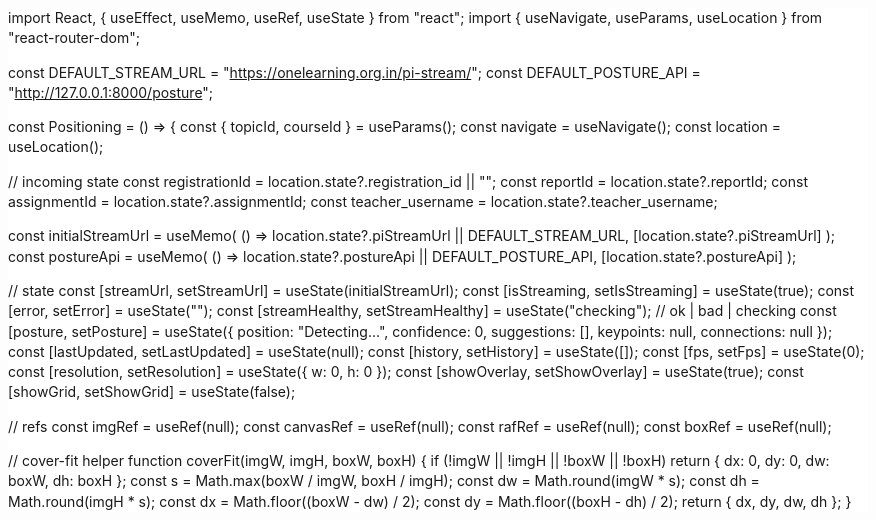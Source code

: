 import React, { useEffect, useMemo, useRef, useState } from "react";
import { useNavigate, useParams, useLocation } from "react-router-dom";

const DEFAULT_STREAM_URL = "https://onelearning.org.in/pi-stream/";
const DEFAULT_POSTURE_API = "http://127.0.0.1:8000/posture";

const Positioning = () => {
  const { topicId, courseId } = useParams();
  const navigate = useNavigate();
  const location = useLocation();

  // incoming state
  const registrationId   = location.state?.registration_id || "";
  const reportId         = location.state?.reportId;
  const assignmentId     = location.state?.assignmentId;
  const teacher_username = location.state?.teacher_username;

  const initialStreamUrl = useMemo(
    () => location.state?.piStreamUrl || DEFAULT_STREAM_URL,
    [location.state?.piStreamUrl]
  );
  const postureApi = useMemo(
    () => location.state?.postureApi || DEFAULT_POSTURE_API,
    [location.state?.postureApi]
  );

  // state
  const [streamUrl, setStreamUrl] = useState(initialStreamUrl);
  const [isStreaming, setIsStreaming] = useState(true);
  const [error, setError] = useState("");
  const [streamHealthy, setStreamHealthy] = useState("checking"); // ok | bad | checking
  const [posture, setPosture] = useState({ position: "Detecting…", confidence: 0, suggestions: [], keypoints: null, connections: null });
  const [lastUpdated, setLastUpdated] = useState(null);
  const [history, setHistory] = useState([]);
  const [fps, setFps] = useState(0);
  const [resolution, setResolution] = useState({ w: 0, h: 0 });
  const [showOverlay, setShowOverlay] = useState(true);
  const [showGrid, setShowGrid] = useState(false);

  // refs
  const imgRef = useRef(null);
  const canvasRef = useRef(null);
  const rafRef = useRef(null);
  const boxRef = useRef(null);

  // cover-fit helper
  function coverFit(imgW, imgH, boxW, boxH) {
    if (!imgW || !imgH || !boxW || !boxH) return { dx: 0, dy: 0, dw: boxW, dh: boxH };
    const s  = Math.max(boxW / imgW, boxH / imgH);
    const dw = Math.round(imgW * s);
    const dh = Math.round(imgH * s);
    const dx = Math.floor((boxW - dw) / 2);
    const dy = Math.floor((boxH - dh) / 2);
    return { dx, dy, dw, dh };
  }
